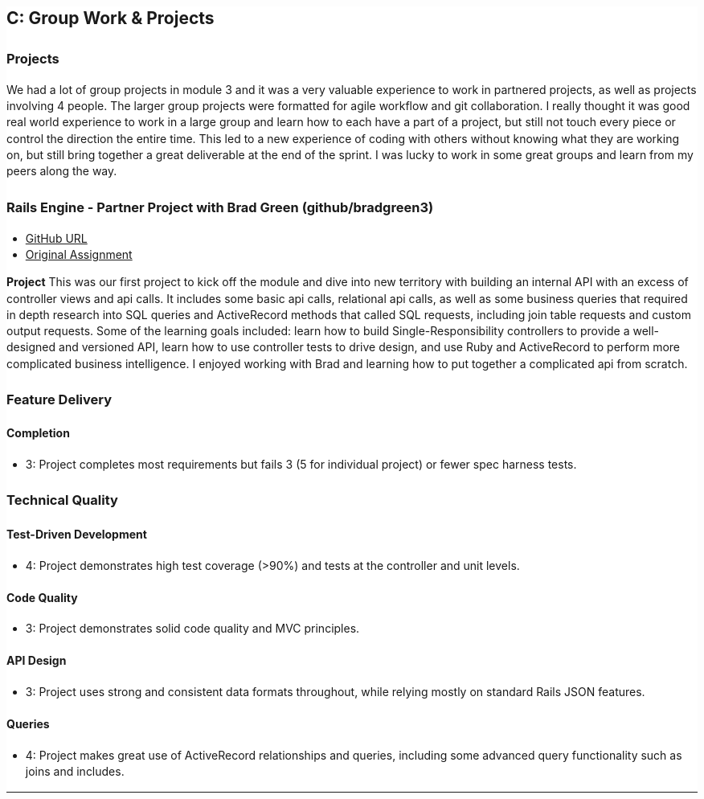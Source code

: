 ## C: Group Work & Projects

### Projects

We had a lot of group projects in module 3 and it was a very valuable experience to work in partnered projects, as well as projects involving 4 people.  The larger group projects were formatted for agile workflow and git collaboration.  I really thought it was good real world experience to work in a large group and learn how to each have a part of a project, but still not touch every piece or control the direction the entire time.  This led to a new experience of coding with others without knowing what they are working on, but still bring together a great deliverable at the end of the sprint.  I was lucky to work in some great groups and learn from my peers along the way.  

### Rails Engine - Partner Project with Brad Green (github/bradgreen3)

* [GitHub URL](https://github.com/bradgreen3/rails_engine)
* [Original Assignment](http://backend.turing.io/module3/projects/rails_engine)

__Project__ This was our first project to kick off the module and dive into new territory with building an internal API with an excess of controller views and api calls.  It includes some basic api calls, relational api calls, as well as some business queries that required in depth research into SQL queries and ActiveRecord methods that called SQL requests, including join table requests and custom output requests.  Some of the learning goals included: learn how to build Single-Responsibility controllers to provide a well-designed and versioned API, learn how to use controller tests to drive design, and use Ruby and ActiveRecord to perform more complicated business intelligence.  I enjoyed working with Brad and learning how to put together a complicated api from scratch.

### Feature Delivery

#### Completion

* 3: Project completes most requirements but fails 3 (5 for individual project) or fewer spec harness tests.

### Technical Quality

#### Test-Driven Development

* 4: Project demonstrates high test coverage (>90%) and tests at the controller and unit levels.

#### Code Quality

* 3: Project demonstrates solid code quality and MVC principles.

#### API Design

* 3: Project uses strong and consistent data formats throughout, while relying mostly on standard Rails JSON features.

#### Queries

* 4: Project makes great use of ActiveRecord relationships and queries, including some advanced query functionality such as joins and includes.

---
